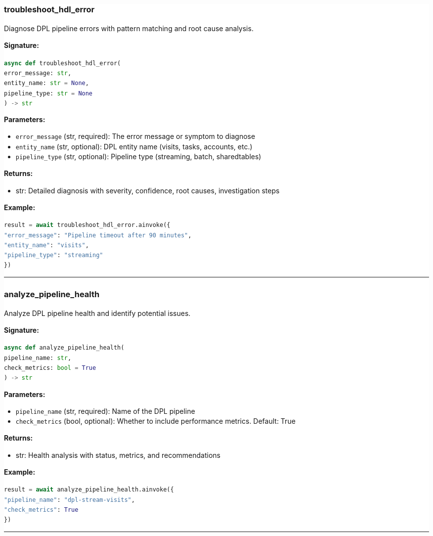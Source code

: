 ### troubleshoot_hdl_error

Diagnose DPL pipeline errors with pattern matching and root cause analysis.

**Signature:**
```python
async def troubleshoot_hdl_error(
error_message: str,
entity_name: str = None,
pipeline_type: str = None
) -> str
```

**Parameters:**
- `error_message` (str, required): The error message or symptom to diagnose
- `entity_name` (str, optional): DPL entity name (visits, tasks, accounts, etc.)
- `pipeline_type` (str, optional): Pipeline type (streaming, batch, sharedtables)

**Returns:**
- str: Detailed diagnosis with severity, confidence, root causes, investigation steps

**Example:**
```python
result = await troubleshoot_hdl_error.ainvoke({
"error_message": "Pipeline timeout after 90 minutes",
"entity_name": "visits",
"pipeline_type": "streaming"
})
```

---

### analyze_pipeline_health

Analyze DPL pipeline health and identify potential issues.

**Signature:**
```python
async def analyze_pipeline_health(
pipeline_name: str,
check_metrics: bool = True
) -> str
```

**Parameters:**
- `pipeline_name` (str, required): Name of the DPL pipeline
- `check_metrics` (bool, optional): Whether to include performance metrics. Default: True

**Returns:**
- str: Health analysis with status, metrics, and recommendations

**Example:**
```python
result = await analyze_pipeline_health.ainvoke({
"pipeline_name": "dpl-stream-visits",
"check_metrics": True
})
```

---